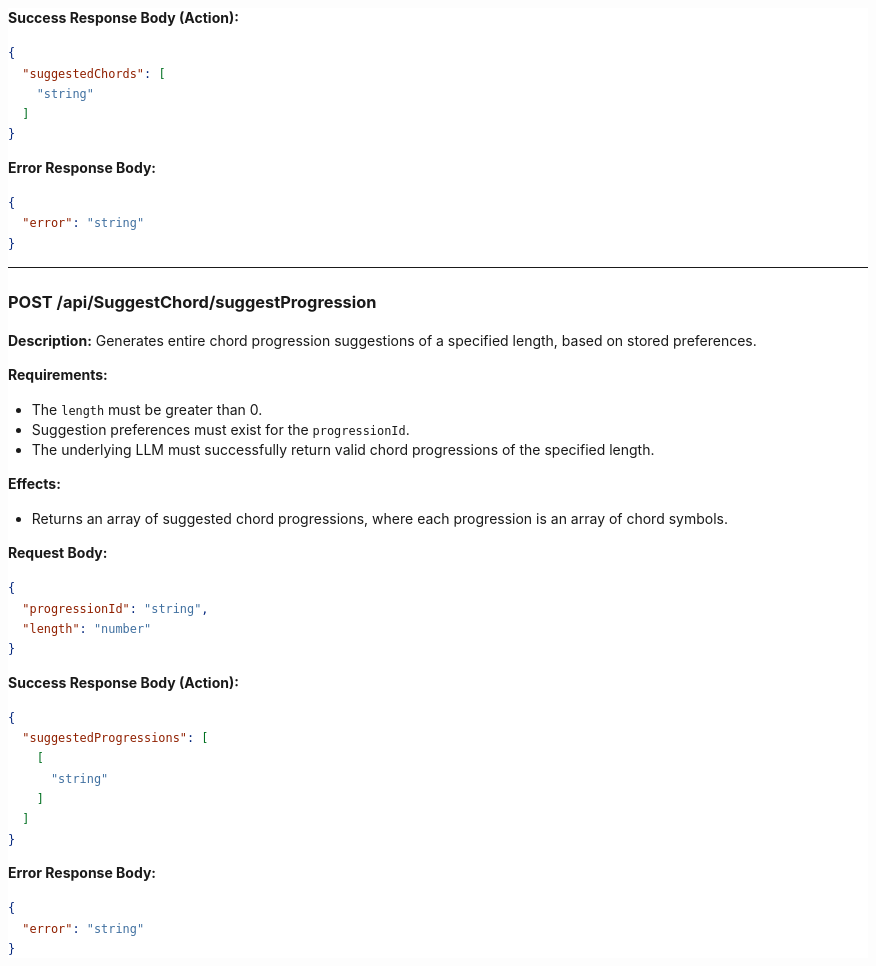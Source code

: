 **Success Response Body (Action):**

```json
{
  "suggestedChords": [
    "string"
  ]
}
```

**Error Response Body:**

```json
{
  "error": "string"
}
```

***

### POST /api/SuggestChord/suggestProgression

**Description:** Generates entire chord progression suggestions of a specified length, based on stored preferences.

**Requirements:**

* The `length` must be greater than 0.
* Suggestion preferences must exist for the `progressionId`.
* The underlying LLM must successfully return valid chord progressions of the specified length.

**Effects:**

* Returns an array of suggested chord progressions, where each progression is an array of chord symbols.

**Request Body:**

```json
{
  "progressionId": "string",
  "length": "number"
}
```

**Success Response Body (Action):**

```json
{
  "suggestedProgressions": [
    [
      "string"
    ]
  ]
}
```

**Error Response Body:**

```json
{
  "error": "string"
}
```
